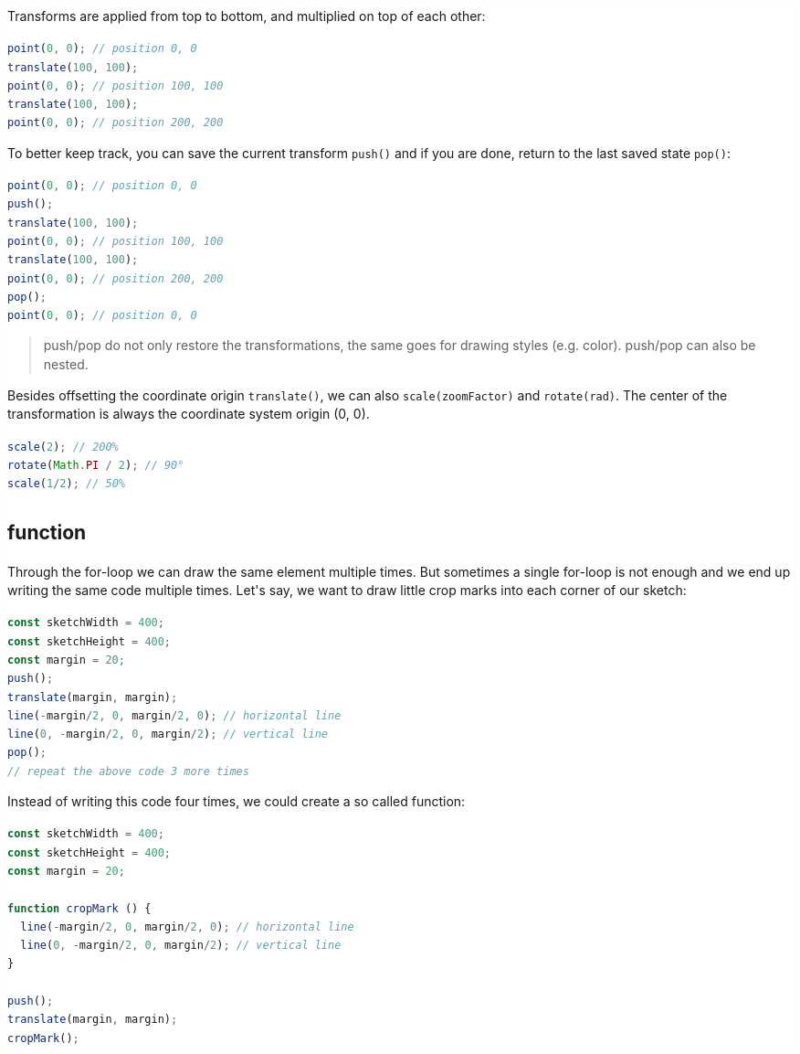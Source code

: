 Transforms are applied from top to bottom, and multiplied on top of each other:

```js
point(0, 0); // position 0, 0
translate(100, 100);
point(0, 0); // position 100, 100
translate(100, 100);
point(0, 0); // position 200, 200
```

To better keep track, you can save the current transform `push()` and if you are done, return to the last saved state `pop()`:

```js
point(0, 0); // position 0, 0
push();
translate(100, 100);
point(0, 0); // position 100, 100
translate(100, 100);
point(0, 0); // position 200, 200
pop();
point(0, 0); // position 0, 0
```

> push/pop do not only restore the transformations, the same goes for drawing styles (e.g. color). push/pop can also be nested.

Besides offsetting the coordinate origin `translate()`, we can also `scale(zoomFactor)` and `rotate(rad)`. The center of the transformation is always the coordinate system origin (0, 0).

```js
scale(2); // 200%
rotate(Math.PI / 2); // 90°
scale(1/2); // 50%
```

## function

Through the for-loop we can draw the same element multiple times. But sometimes a single for-loop is not enough and we end up writing the same code multiple times. Let's say, we want to draw little crop marks into each corner of our sketch:

```js
const sketchWidth = 400;
const sketchHeight = 400;
const margin = 20;
push();
translate(margin, margin);
line(-margin/2, 0, margin/2, 0); // horizontal line
line(0, -margin/2, 0, margin/2); // vertical line
pop();
// repeat the above code 3 more times
```

Instead of writing this code four times, we could create a so called function:

```js
const sketchWidth = 400;
const sketchHeight = 400;
const margin = 20;

function cropMark () {
  line(-margin/2, 0, margin/2, 0); // horizontal line
  line(0, -margin/2, 0, margin/2); // vertical line
}

push();
translate(margin, margin);
cropMark();
```